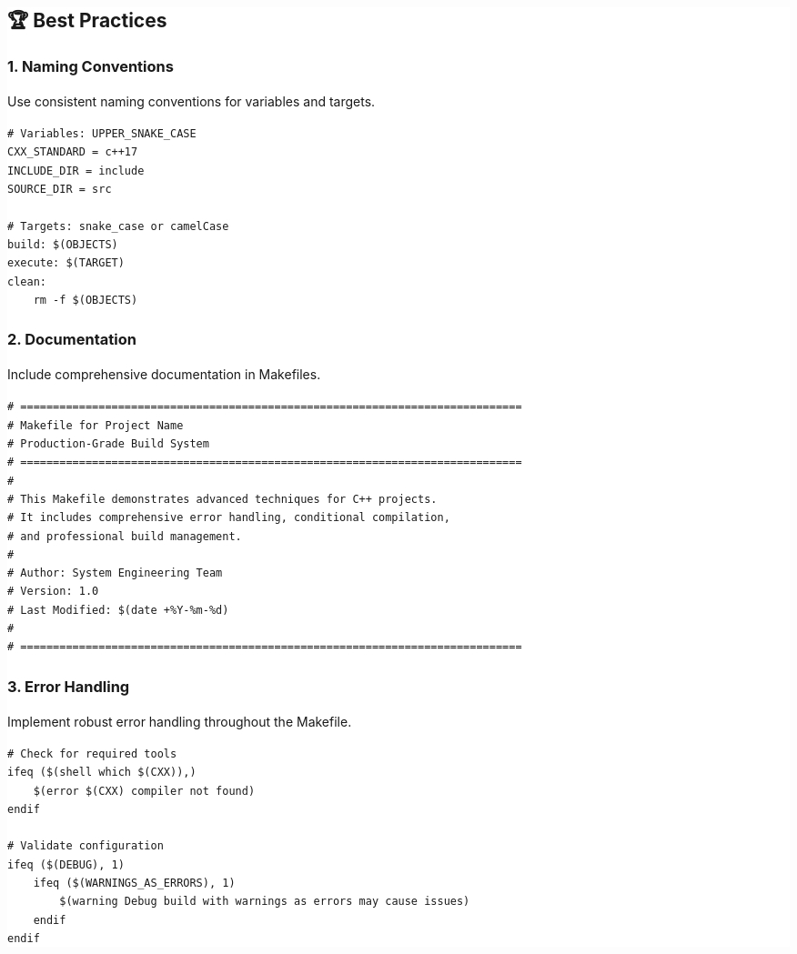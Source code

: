 ## 🏆 **Best Practices**

### **1. Naming Conventions**

Use consistent naming conventions for variables and targets.

```make
# Variables: UPPER_SNAKE_CASE
CXX_STANDARD = c++17
INCLUDE_DIR = include
SOURCE_DIR = src

# Targets: snake_case or camelCase
build: $(OBJECTS)
execute: $(TARGET)
clean:
    rm -f $(OBJECTS)
```

### **2. Documentation**

Include comprehensive documentation in Makefiles.

```make
# =============================================================================
# Makefile for Project Name
# Production-Grade Build System
# =============================================================================
#
# This Makefile demonstrates advanced techniques for C++ projects.
# It includes comprehensive error handling, conditional compilation,
# and professional build management.
#
# Author: System Engineering Team
# Version: 1.0
# Last Modified: $(date +%Y-%m-%d)
#
# =============================================================================
```

### **3. Error Handling**

Implement robust error handling throughout the Makefile.

```make
# Check for required tools
ifeq ($(shell which $(CXX)),)
    $(error $(CXX) compiler not found)
endif

# Validate configuration
ifeq ($(DEBUG), 1)
    ifeq ($(WARNINGS_AS_ERRORS), 1)
        $(warning Debug build with warnings as errors may cause issues)
    endif
endif
```
